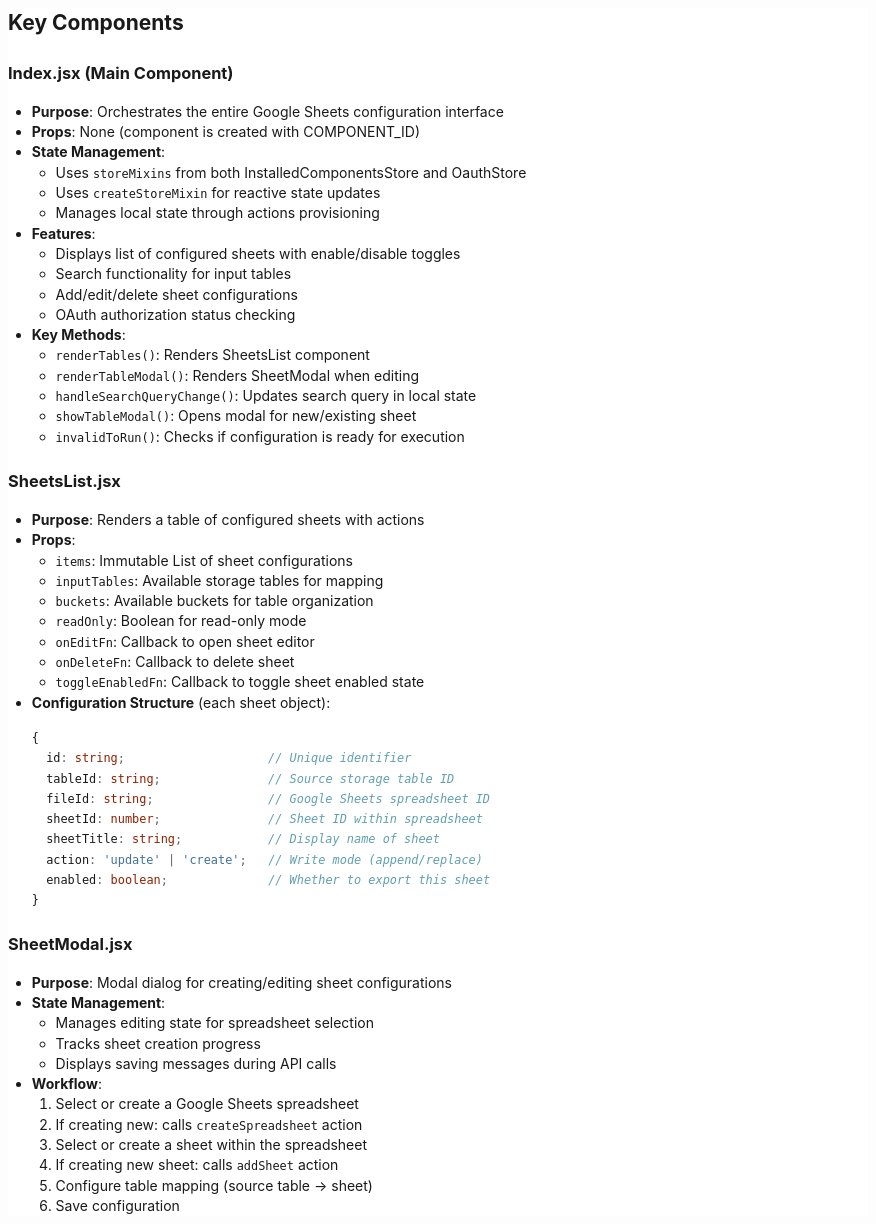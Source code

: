 ## Key Components

### Index.jsx (Main Component)
- **Purpose**: Orchestrates the entire Google Sheets configuration interface
- **Props**: None (component is created with COMPONENT_ID)
- **State Management**: 
  - Uses `storeMixins` from both InstalledComponentsStore and OauthStore
  - Uses `createStoreMixin` for reactive state updates
  - Manages local state through actions provisioning
- **Features**:
  - Displays list of configured sheets with enable/disable toggles
  - Search functionality for input tables
  - Add/edit/delete sheet configurations
  - OAuth authorization status checking
- **Key Methods**:
  - `renderTables()`: Renders SheetsList component
  - `renderTableModal()`: Renders SheetModal when editing
  - `handleSearchQueryChange()`: Updates search query in local state
  - `showTableModal()`: Opens modal for new/existing sheet
  - `invalidToRun()`: Checks if configuration is ready for execution

### SheetsList.jsx
- **Purpose**: Renders a table of configured sheets with actions
- **Props**:
  - `items`: Immutable List of sheet configurations
  - `inputTables`: Available storage tables for mapping
  - `buckets`: Available buckets for table organization
  - `readOnly`: Boolean for read-only mode
  - `onEditFn`: Callback to open sheet editor
  - `onDeleteFn`: Callback to delete sheet
  - `toggleEnabledFn`: Callback to toggle sheet enabled state
- **Configuration Structure** (each sheet object):
  ```typescript
  {
    id: string;                    // Unique identifier
    tableId: string;               // Source storage table ID
    fileId: string;                // Google Sheets spreadsheet ID
    sheetId: number;               // Sheet ID within spreadsheet
    sheetTitle: string;            // Display name of sheet
    action: 'update' | 'create';   // Write mode (append/replace)
    enabled: boolean;              // Whether to export this sheet
  }
  ```

### SheetModal.jsx
- **Purpose**: Modal dialog for creating/editing sheet configurations
- **State Management**:
  - Manages editing state for spreadsheet selection
  - Tracks sheet creation progress
  - Displays saving messages during API calls
- **Workflow**:
  1. Select or create a Google Sheets spreadsheet
  2. If creating new: calls `createSpreadsheet` action
  3. Select or create a sheet within the spreadsheet
  4. If creating new sheet: calls `addSheet` action
  5. Configure table mapping (source table → sheet)
  6. Save configuration
